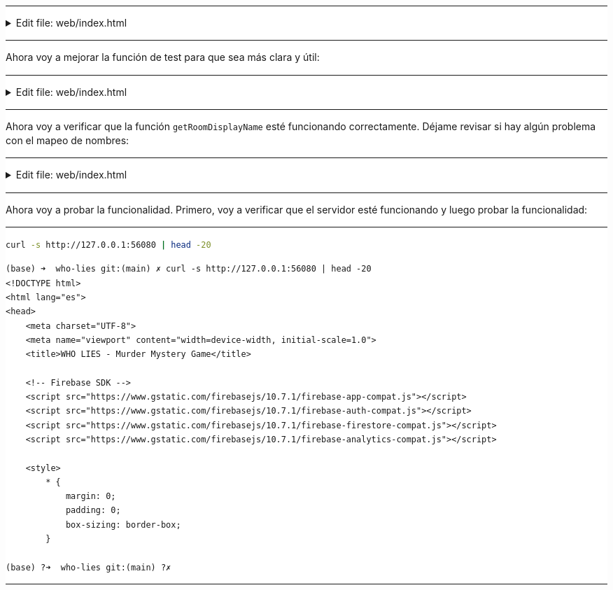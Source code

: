 
---

<details><summary>Edit file: web/index.html</summary></details>

---

Ahora voy a mejorar la función de test para que sea más clara y útil:


---

<details><summary>Edit file: web/index.html</summary></details>

---

Ahora voy a verificar que la función `getRoomDisplayName` esté funcionando correctamente. Déjame revisar si hay algún problema con el mapeo de nombres:


---

<details><summary>Edit file: web/index.html</summary></details>

---

Ahora voy a probar la funcionalidad. Primero, voy a verificar que el servidor esté funcionando y luego probar la funcionalidad:


---

```bash
curl -s http://127.0.0.1:56080 | head -20
```

```
(base) ➜  who-lies git:(main) ✗ curl -s http://127.0.0.1:56080 | head -20
<!DOCTYPE html>
<html lang="es">
<head>
    <meta charset="UTF-8">
    <meta name="viewport" content="width=device-width, initial-scale=1.0">
    <title>WHO LIES - Murder Mystery Game</title>
    
    <!-- Firebase SDK -->
    <script src="https://www.gstatic.com/firebasejs/10.7.1/firebase-app-compat.js"></script>
    <script src="https://www.gstatic.com/firebasejs/10.7.1/firebase-auth-compat.js"></script>
    <script src="https://www.gstatic.com/firebasejs/10.7.1/firebase-firestore-compat.js"></script>
    <script src="https://www.gstatic.com/firebasejs/10.7.1/firebase-analytics-compat.js"></script>
    
    <style>
        * {
            margin: 0;
            padding: 0;
            box-sizing: border-box;
        }

(base) ?➜  who-lies git:(main) ?✗
```

---